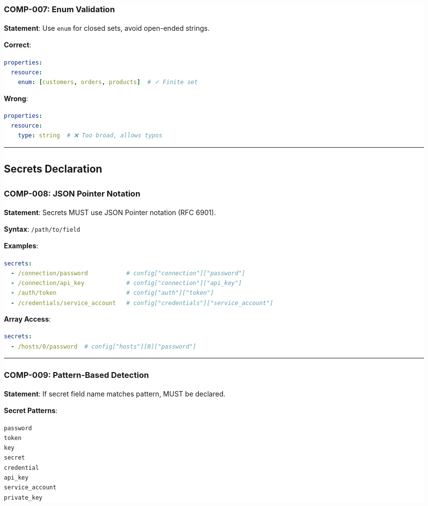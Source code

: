 
### COMP-007: Enum Validation

**Statement**: Use `enum` for closed sets, avoid open-ended strings.

**Correct**:
```yaml
properties:
  resource:
    enum: [customers, orders, products]  # ✓ Finite set
```

**Wrong**:
```yaml
properties:
  resource:
    type: string  # ❌ Too broad, allows typos
```

---

## Secrets Declaration

### COMP-008: JSON Pointer Notation

**Statement**: Secrets MUST use JSON Pointer notation (RFC 6901).

**Syntax**: `/path/to/field`

**Examples**:
```yaml
secrets:
  - /connection/password           # config["connection"]["password"]
  - /connection/api_key            # config["connection"]["api_key"]
  - /auth/token                    # config["auth"]["token"]
  - /credentials/service_account   # config["credentials"]["service_account"]
```

**Array Access**:
```yaml
secrets:
  - /hosts/0/password  # config["hosts"][0]["password"]
```

---

### COMP-009: Pattern-Based Detection

**Statement**: If secret field name matches pattern, MUST be declared.

**Secret Patterns**:
```regex
password
token
key
secret
credential
api_key
service_account
private_key
```
